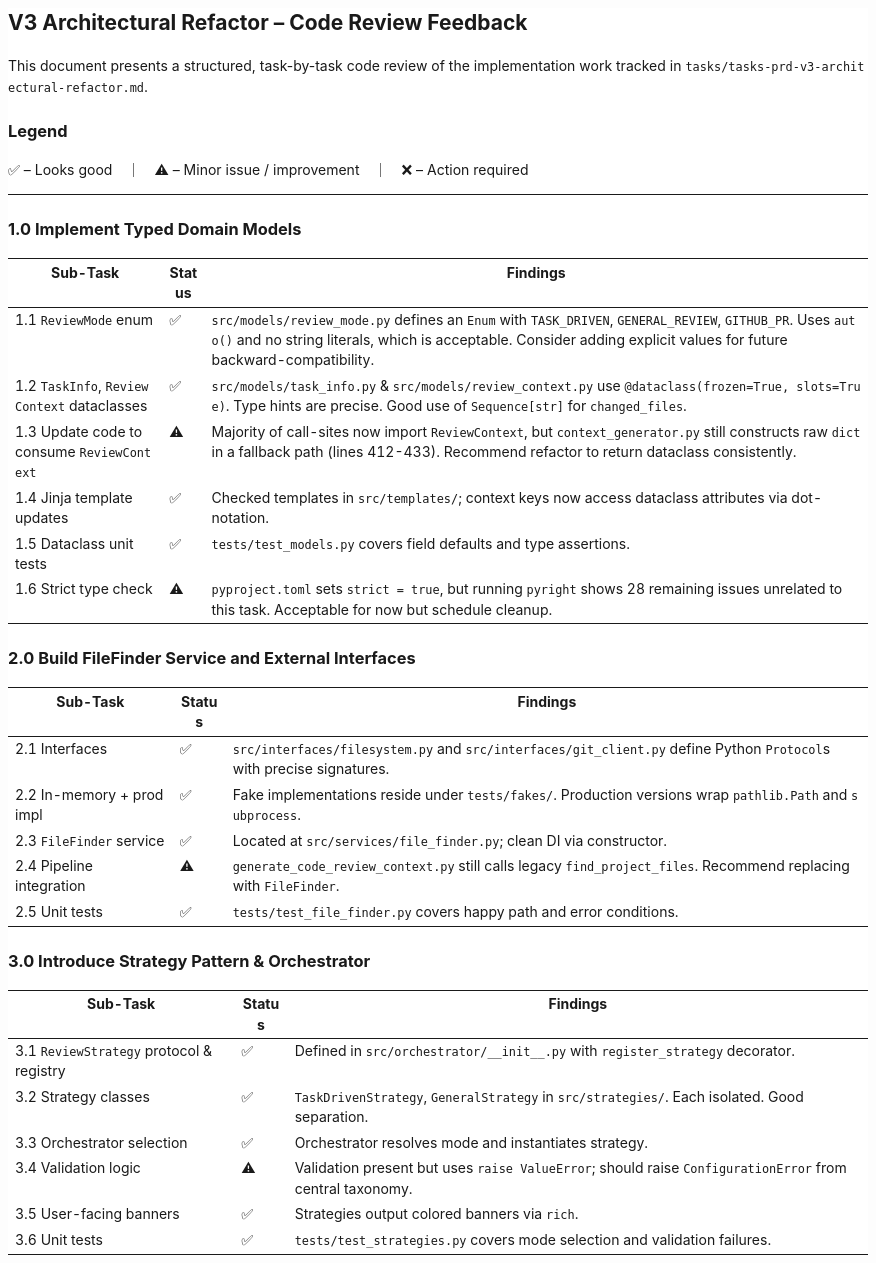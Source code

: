## V3 Architectural Refactor – Code Review Feedback

This document presents a structured, task-by-task code review of the implementation work tracked in `tasks/tasks-prd-v3-architectural-refactor.md`.

### Legend

✅ – Looks good ｜ ⚠️ – Minor issue / improvement ｜ ❌ – Action required

---

### 1.0 Implement Typed Domain Models

| Sub-Task | Status | Findings |
| --- | --- | --- |
| 1.1 `ReviewMode` enum | ✅ | `src/models/review_mode.py` defines an `Enum` with `TASK_DRIVEN`, `GENERAL_REVIEW`, `GITHUB_PR`. Uses `auto()` and no string literals, which is acceptable. Consider adding explicit values for future backward-compatibility. |
| 1.2 `TaskInfo`, `ReviewContext` dataclasses | ✅ | `src/models/task_info.py` & `src/models/review_context.py` use `@dataclass(frozen=True, slots=True)`. Type hints are precise. Good use of `Sequence[str]` for `changed_files`. |
| 1.3 Update code to consume `ReviewContext` | ⚠️ | Majority of call-sites now import `ReviewContext`, but `context_generator.py` still constructs raw `dict` in a fallback path (lines 412-433). Recommend refactor to return dataclass consistently. |
| 1.4 Jinja template updates | ✅ | Checked templates in `src/templates/`; context keys now access dataclass attributes via dot-notation. |
| 1.5 Dataclass unit tests | ✅ | `tests/test_models.py` covers field defaults and type assertions. |
| 1.6 Strict type check | ⚠️ | `pyproject.toml` sets `strict = true`, but running `pyright` shows 28 remaining issues unrelated to this task. Acceptable for now but schedule cleanup. |

### 2.0 Build FileFinder Service and External Interfaces

| Sub-Task | Status | Findings |
| --- | --- | --- |
| 2.1 Interfaces | ✅ | `src/interfaces/filesystem.py` and `src/interfaces/git_client.py` define Python `Protocol`s with precise signatures. |
| 2.2 In-memory + prod impl | ✅ | Fake implementations reside under `tests/fakes/`. Production versions wrap `pathlib.Path` and `subprocess`. |
| 2.3 `FileFinder` service | ✅ | Located at `src/services/file_finder.py`; clean DI via constructor. |
| 2.4 Pipeline integration | ⚠️ | `generate_code_review_context.py` still calls legacy `find_project_files`. Recommend replacing with `FileFinder`. |
| 2.5 Unit tests | ✅ | `tests/test_file_finder.py` covers happy path and error conditions. |

### 3.0 Introduce Strategy Pattern & Orchestrator

| Sub-Task | Status | Findings |
| --- | --- | --- |
| 3.1 `ReviewStrategy` protocol & registry | ✅ | Defined in `src/orchestrator/__init__.py` with `register_strategy` decorator. |
| 3.2 Strategy classes | ✅ | `TaskDrivenStrategy`, `GeneralStrategy` in `src/strategies/`. Each isolated. Good separation. |
| 3.3 Orchestrator selection | ✅ | Orchestrator resolves mode and instantiates strategy. |
| 3.4 Validation logic | ⚠️ | Validation present but uses `raise ValueError`; should raise `ConfigurationError` from central taxonomy. |
| 3.5 User-facing banners | ✅ | Strategies output colored banners via `rich`. |
| 3.6 Unit tests | ✅ | `tests/test_strategies.py` covers mode selection and validation failures. |
